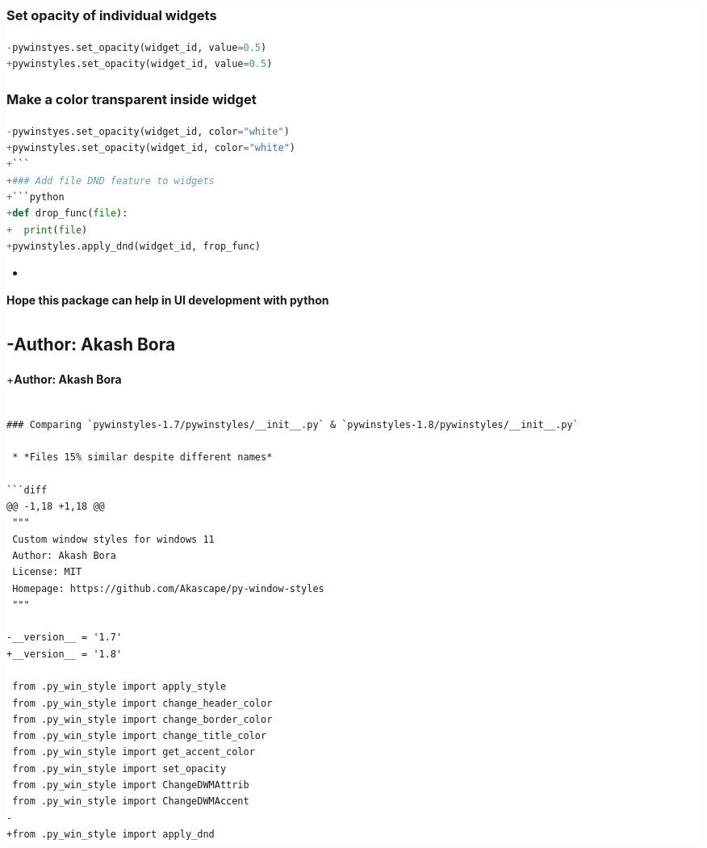  ### Set opacity of individual widgets
 ```python
-pywinstyes.set_opacity(widget_id, value=0.5)
+pywinstyles.set_opacity(widget_id, value=0.5)
 ```
 
 ### Make a color transparent inside widget
 ```python
-pywinstyes.set_opacity(widget_id, color="white")
+pywinstyles.set_opacity(widget_id, color="white")
+```
+### Add file DND feature to widgets
+```python
+def drop_func(file):
+  print(file) 
+pywinstyles.apply_dnd(widget_id, frop_func)
 ```
-
 **Hope this package can help in UI development with python**
 
-**Author: Akash Bora**
-
+**Author: Akash Bora**
```

### Comparing `pywinstyles-1.7/pywinstyles/__init__.py` & `pywinstyles-1.8/pywinstyles/__init__.py`

 * *Files 15% similar despite different names*

```diff
@@ -1,18 +1,18 @@
 """
 Custom window styles for windows 11
 Author: Akash Bora
 License: MIT
 Homepage: https://github.com/Akascape/py-window-styles
 """
 
-__version__ = '1.7'
+__version__ = '1.8'
 
 from .py_win_style import apply_style
 from .py_win_style import change_header_color
 from .py_win_style import change_border_color
 from .py_win_style import change_title_color
 from .py_win_style import get_accent_color
 from .py_win_style import set_opacity
 from .py_win_style import ChangeDWMAttrib
 from .py_win_style import ChangeDWMAccent
-
+from .py_win_style import apply_dnd
```
